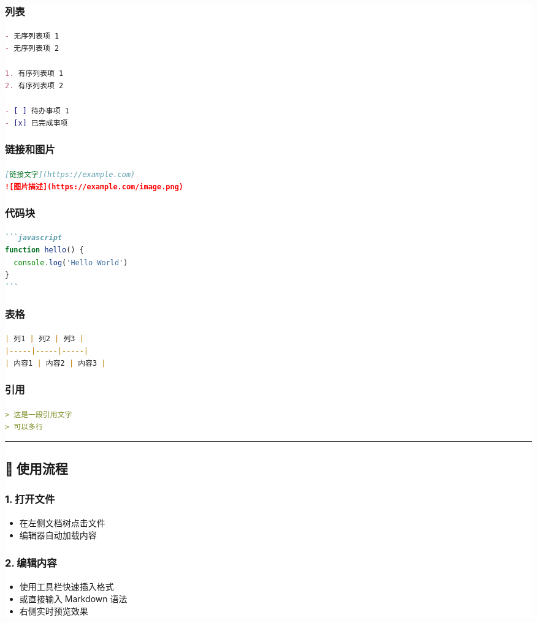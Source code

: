 ### 列表

```markdown
- 无序列表项 1
- 无序列表项 2

1. 有序列表项 1
2. 有序列表项 2

- [ ] 待办事项 1
- [x] 已完成事项
```

### 链接和图片

```markdown
[链接文字](https://example.com)
![图片描述](https://example.com/image.png)
```

### 代码块

````markdown
```javascript
function hello() {
  console.log('Hello World')
}
```
````

### 表格

```markdown
| 列1 | 列2 | 列3 |
|-----|-----|-----|
| 内容1 | 内容2 | 内容3 |
```

### 引用

```markdown
> 这是一段引用文字
> 可以多行
```

---

## 🎯 使用流程

### 1. 打开文件
- 在左侧文档树点击文件
- 编辑器自动加载内容

### 2. 编辑内容
- 使用工具栏快速插入格式
- 或直接输入 Markdown 语法
- 右侧实时预览效果
